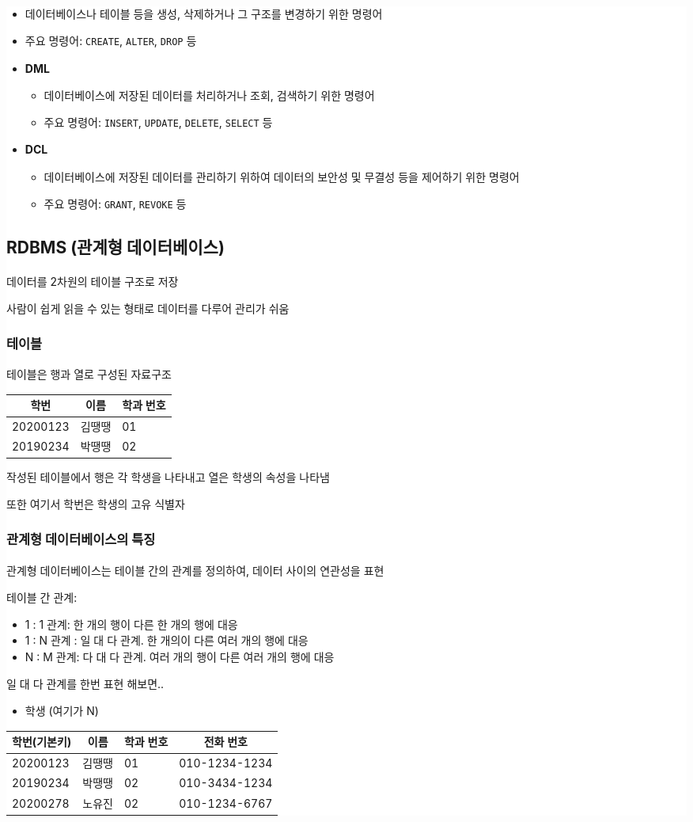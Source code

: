   - 데이터베이스나 테이블 등을 생성, 삭제하거나 그 구조를 변경하기 위한 명령어
  
  - 주요 명령어: `CREATE`, `ALTER`, `DROP` 등

- **DML**

  - 데이터베이스에 저장된 데이터를 처리하거나 조회, 검색하기 위한 명령어
  
  - 주요 명령어: `INSERT`, `UPDATE`, `DELETE`, `SELECT` 등

- **DCL**

  - 데이터베이스에 저장된 데이터를 관리하기 위하여 데이터의 보안성 및 무결성 등을 제어하기 위한 명령어
  
  - 주요 명령어: `GRANT`, `REVOKE` 등



## RDBMS (관계형 데이터베이스)
데이터를 2차원의 테이블 구조로 저장

사람이 쉽게 읽을 수 있는 형태로 데이터를 다루어 관리가 쉬움

### 테이블
테이블은 행과 열로 구성된 자료구조

| 학번 | 이름 | 학과 번호 |
| --- | --- | --- |
| 20200123 | 김땡땡 | 01 |
| 20190234 | 박땡땡 | 02 |

작성된 테이블에서 행은 각 학생을 나타내고 열은 학생의 속성을 나타냄

또한 여기서 학번은 학생의 고유 식별자


### 관계형 데이터베이스의 특징

관계형 데이터베이스는 테이블 간의 관계를 정의하여, 데이터 사이의 연관성을 표현

테이블 간 관계:

- 1 : 1 관계: 한 개의 행이 다른 한 개의 행에 대응
- 1 : N 관계 : 일 대 다 관계. 한 개의이 다른 여러 개의 행에 대응
- N : M 관계: 다 대 다 관계. 여러 개의 행이 다른 여러 개의 행에 대응

일 대 다 관계를 한번 표현 해보면..

- 학생 (여기가 N)

| 학번(기본키) | 이름 | 학과 번호 | 전화 번호 |
| --- | --- | --- | --- |
| 20200123 | 김땡땡 | 01 | 010-1234-1234 |
| 20190234 | 박땡땡 | 02 | 010-3434-1234 |
| 20200278 | 노유진 | 02 | 010-1234-6767 |
